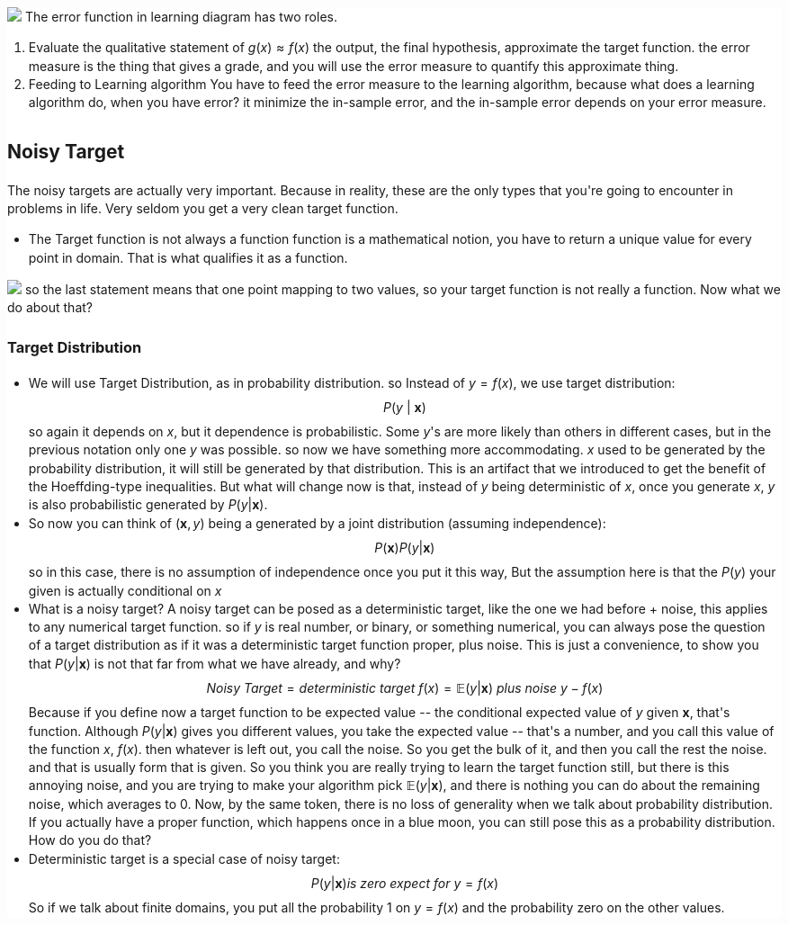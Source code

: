 ![](https://i.imgur.com/lecR4Kk.png)
The error function in learning diagram has two roles.
1. Evaluate the qualitative statement of $g(x) \approx f(x)$
the output, the final hypothesis, approximate the target function. the error measure is the thing that gives a grade, and you will use the error measure to quantify this approximate thing. 
2. Feeding to Learning algorithm
You have to feed the error measure to the learning algorithm, because what does a learning algorithm do, when you have error? it minimize the in-sample error, and the in-sample error depends on your error measure. 
## Noisy Target
The noisy targets are actually very important. Because in reality, these are the only types that you're going to encounter in problems in life. Very seldom you get a very clean target function. 
* The Target function is not always a function
function is a mathematical notion, you have to return a unique value for every point in domain. That is what qualifies it as a function. 

![](https://i.imgur.com/u6YSrAh.png)
so the last statement means that one point mapping to two values, so your target function is not really a function. Now what we do about that?
### Target Distribution
* We will use Target Distribution, as in probability distribution. so Instead of $y = f(x)$, we use target distribution: 
$$P(y\ \vert \ \mathbf x)$$
so again it depends on $x$, but it dependence is probabilistic. Some $y$'s are more likely than others in different cases, but in the previous notation only one $y$ was possible. so now we have something more accommodating. 
$x$ used to be generated by the probability distribution, it will still be generated by that distribution. This is an artifact that we introduced to get the benefit of the Hoeffding-type inequalities. But what will change now is that, instead of $y$ being deterministic of $x$, once you generate $x$, $y$ is also probabilistic generated by $P(y\vert \mathbf x)$.
* So now you can think of $(\mathbf x, y)$ being a generated by a joint distribution (assuming independence): 
$$P(\mathbf x)P(y\vert \mathbf x)$$
so in this case, there is no assumption of independence once you put it this way, But the assumption here is that the $P(y)$ your given is actually conditional on $x$
* What is a noisy target?
A noisy target can be posed as a deterministic target, like the one we had before + noise, this applies to any numerical target function. so if $y$ is real number, or binary, or something numerical, you can always pose the question of a target distribution as if it was a deterministic target function proper, plus noise.
This is just a convenience, to show you that $P(y\vert \mathbf x)$ is not that far from what we have already, and why?
$$Noisy\ Target = deterministic\ target\ f(x) = \mathbb E(y \vert \mathbf x)\ plus\ noise\ y - f(x)$$
Because if you define now a target function to be expected value -- the conditional expected value of $y$ given $\mathbf x$, that's function. Although $P(y\vert \mathbf x)$ gives you different values, you take the expected value -- that's a number, and you call this value of the function $x$, $f(x)$. then whatever is left out, you call the noise. 
So you get the bulk of it, and then you call the rest the noise. and that is usually form that is given. 
So you think you are really trying to learn the target function still, but there is this annoying noise, and you are trying to make your algorithm pick $\mathbb E(y \vert \mathbf x)$, and there is nothing you can do about the remaining noise, which averages to 0.
Now, by the same token, there is no loss of generality when we talk about probability distribution. If you actually have a proper function, which happens once in a blue moon, you can still pose this as a probability distribution. How do you do that?
* Deterministic target is a special case of noisy target:
$$P(y\vert \mathbf x) is\ zero\ expect\ for\ y = f(x)$$
So if we talk about finite domains, you put all the probability 1 on $y = f(x)$ and the probability zero on the other values. 